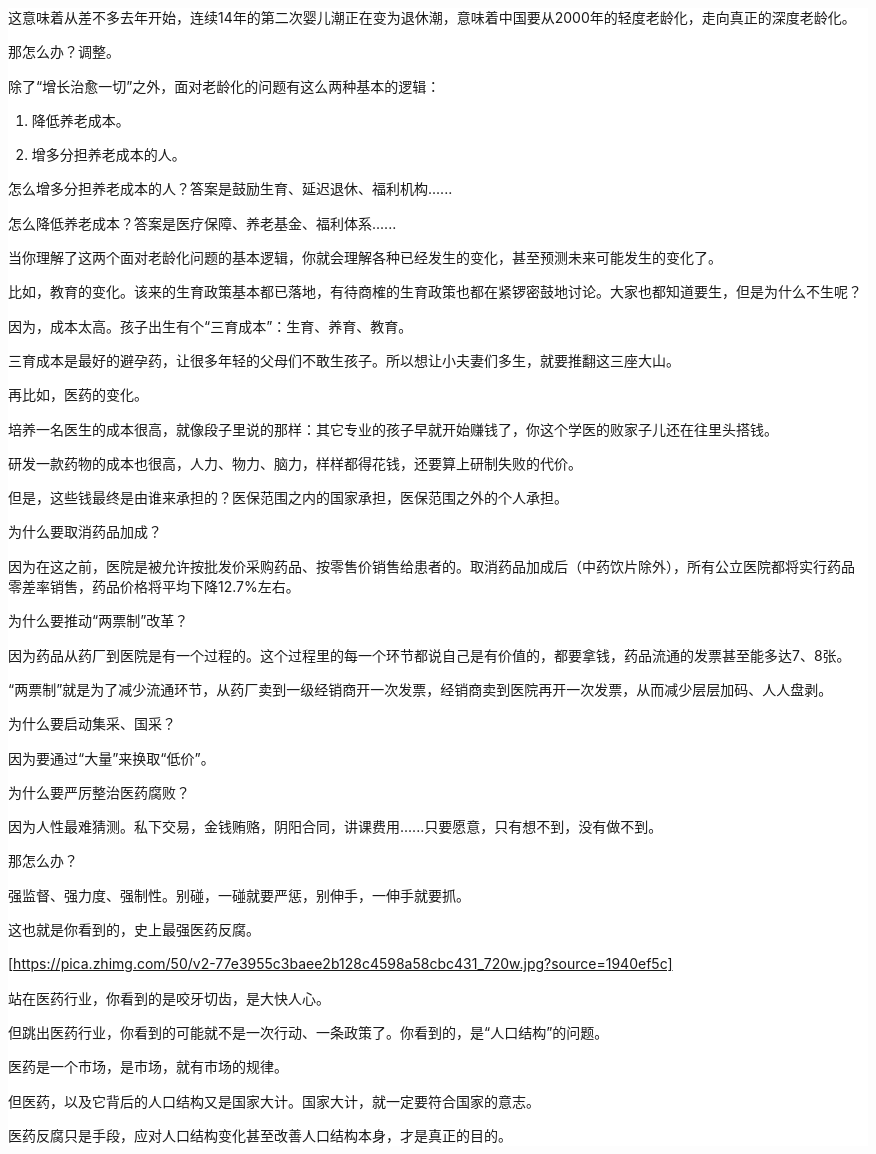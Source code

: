 这意味着从差不多去年开始，连续14年的第二次婴儿潮正在变为退休潮，意味着中国要从2000年的轻度老龄化，走向真正的深度老龄化。

那怎么办？调整。

除了“增长治愈一切”之外，面对老龄化的问题有这么两种基本的逻辑：

1. 降低养老成本。

2. 增多分担养老成本的人。

怎么增多分担养老成本的人？答案是鼓励生育、延迟退休、福利机构......

怎么降低养老成本？答案是医疗保障、养老基金、福利体系......

当你理解了这两个面对老龄化问题的基本逻辑，你就会理解各种已经发生的变化，甚至预测未来可能发生的变化了。

比如，教育的变化。该来的生育政策基本都已落地，有待商榷的生育政策也都在紧锣密鼓地讨论。大家也都知道要生，但是为什么不生呢？

因为，成本太高。孩子出生有个“三育成本”：生育、养育、教育。

三育成本是最好的避孕药，让很多年轻的父母们不敢生孩子。所以想让小夫妻们多生，就要推翻这三座大山。

再比如，医药的变化。

培养一名医生的成本很高，就像段子里说的那样：其它专业的孩子早就开始赚钱了，你这个学医的败家子儿还在往里头搭钱。

研发一款药物的成本也很高，人力、物力、脑力，样样都得花钱，还要算上研制失败的代价。

但是，这些钱最终是由谁来承担的？医保范围之内的国家承担，医保范围之外的个人承担。

为什么要取消药品加成？

因为在这之前，医院是被允许按批发价采购药品、按零售价销售给患者的。取消药品加成后（中药饮片除外），所有公立医院都将实行药品零差率销售，药品价格将平均下降12.7%左右。

为什么要推动“两票制”改革？

因为药品从药厂到医院是有一个过程的。这个过程里的每一个环节都说自己是有价值的，都要拿钱，药品流通的发票甚至能多达7、8张。

“两票制”就是为了减少流通环节，从药厂卖到一级经销商开一次发票，经销商卖到医院再开一次发票，从而减少层层加码、人人盘剥。

为什么要启动集采、国采？

因为要通过“大量”来换取“低价”。

为什么要严厉整治医药腐败？

因为人性最难猜测。私下交易，金钱贿赂，阴阳合同，讲课费用......只要愿意，只有想不到，没有做不到。

那怎么办？

强监督、强力度、强制性。别碰，一碰就要严惩，别伸手，一伸手就要抓。

这也就是你看到的，史上最强医药反腐。

[https://pica.zhimg.com/50/v2-77e3955c3baee2b128c4598a58cbc431_720w.jpg?source=1940ef5c]

站在医药行业，你看到的是咬牙切齿，是大快人心。

但跳出医药行业，你看到的可能就不是一次行动、一条政策了。你看到的，是“人口结构”的问题。

医药是一个市场，是市场，就有市场的规律。

但医药，以及它背后的人口结构又是国家大计。国家大计，就一定要符合国家的意志。

医药反腐只是手段，应对人口结构变化甚至改善人口结构本身，才是真正的目的。
